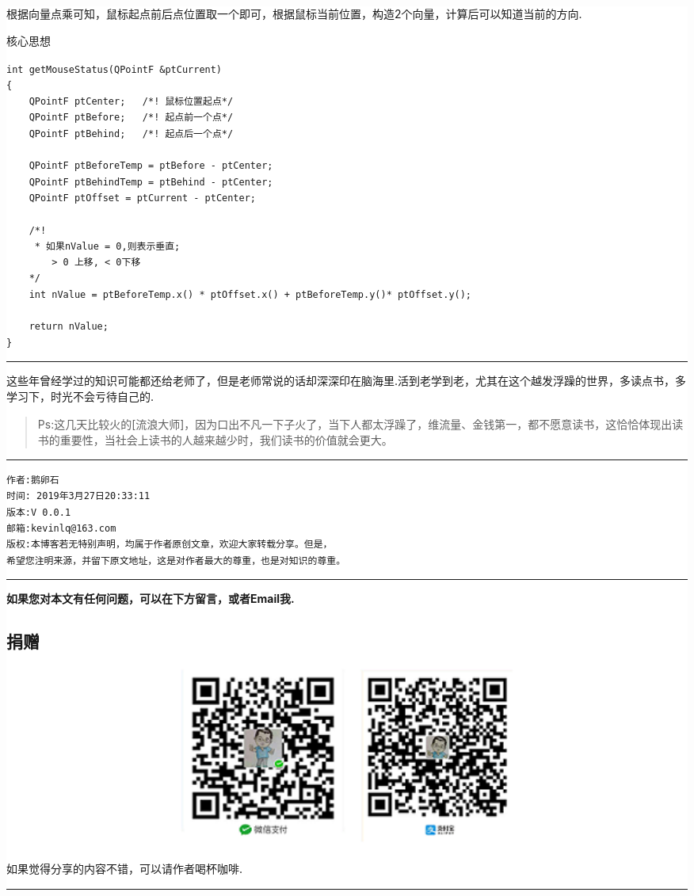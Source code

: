 
根据向量点乘可知，鼠标起点前后点位置取一个即可，根据鼠标当前位置，构造2个向量，计算后可以知道当前的方向.


核心思想
```
int getMouseStatus(QPointF &ptCurrent)
{
    QPointF ptCenter;   /*! 鼠标位置起点*/
    QPointF ptBefore;   /*! 起点前一个点*/
    QPointF ptBehind;   /*! 起点后一个点*/

    QPointF ptBeforeTemp = ptBefore - ptCenter;
    QPointF ptBehindTemp = ptBehind - ptCenter;
    QPointF ptOffset = ptCurrent - ptCenter;

    /*!
     * 如果nValue = 0,则表示垂直;
        > 0 上移, < 0下移
    */
    int nValue = ptBeforeTemp.x() * ptOffset.x() + ptBeforeTemp.y()* ptOffset.y();

    return nValue;
}
```

---

这些年曾经学过的知识可能都还给老师了，但是老师常说的话却深深印在脑海里.活到老学到老，尤其在这个越发浮躁的世界，多读点书，多学习下，时光不会亏待自己的.


> Ps:这几天比较火的[流浪大师]，因为口出不凡一下子火了，当下人都太浮躁了，维流量、金钱第一，都不愿意读书，这恰恰体现出读书的重要性，当社会上读书的人越来越少时，我们读书的价值就会更大。



******

    作者:鹅卵石
    时间: 2019年3月27日20:33:11
    版本:V 0.0.1
    邮箱:kevinlq@163.com
	版权:本博客若无特别声明，均属于作者原创文章，欢迎大家转载分享。但是，
	希望您注明来源，并留下原文地址，这是对作者最大的尊重，也是对知识的尊重。




---

**如果您对本文有任何问题，可以在下方留言，或者Email我.**

## 捐赠

<center>
<img src="/res/img/myCode.png" width="50%" height="50%" />
</center>

如果觉得分享的内容不错，可以请作者喝杯咖啡.

---
